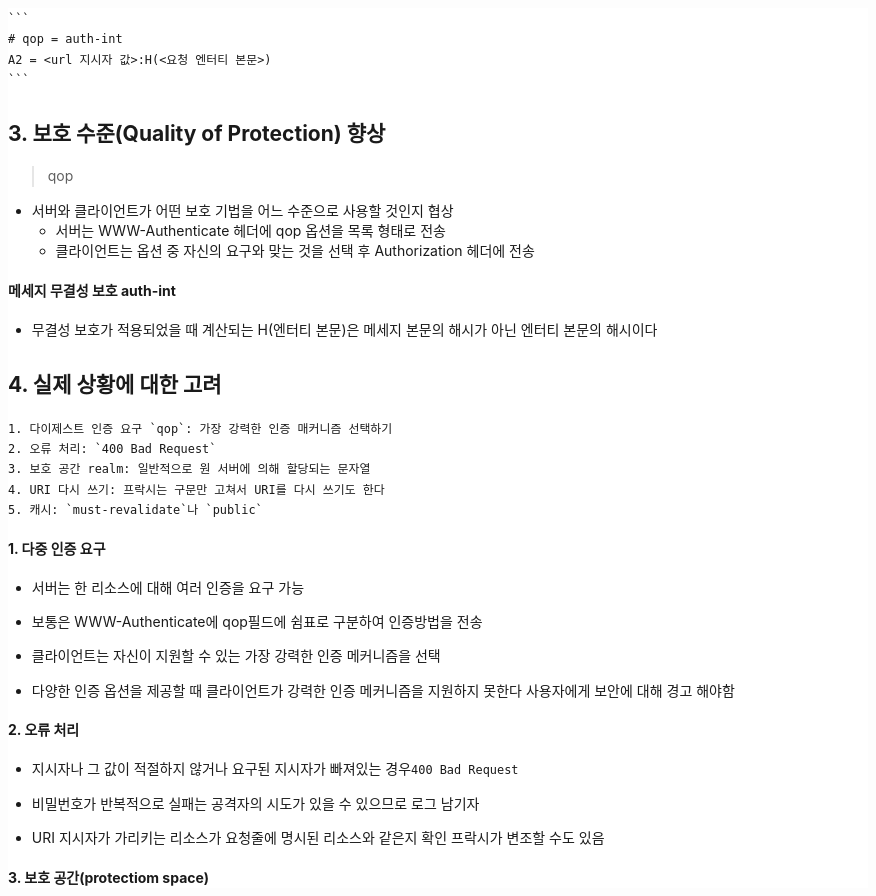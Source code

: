     ```
    # qop = auth-int
    A2 = <url 지시자 값>:H(<요청 엔터티 본문>)
    ```

    

## 3. 보호 수준(Quality of Protection) 향상

> qop

- 서버와 클라이언트가 어떤 보호 기법을 어느 수준으로 사용할 것인지 협상
  - 서버는 WWW-Authenticate 헤더에 qop 옵션을 목록 형태로 전송
  - 클라이언트는 옵션 중 자신의 요구와 맞는 것을 선택 후 Authorization 헤더에 전송

#### 메세지 무결성 보호 auth-int

- 무결성 보호가 적용되었을 때 계산되는 H(엔터티 본문)은 메세지 본문의 해시가 아닌 엔터티 본문의 해시이다



## 4. 실제 상황에 대한 고려

```
1. 다이제스트 인증 요구 `qop`: 가장 강력한 인증 매커니즘 선택하기
2. 오류 처리: `400 Bad Request`
3. 보호 공간 realm: 일반적으로 원 서버에 의해 할당되는 문자열
4. URI 다시 쓰기: 프락시는 구문만 고쳐서 URI를 다시 쓰기도 한다
5. 캐시: `must-revalidate`나 `public`
```



#### 1. 다중 인증 요구

- 서버는 한 리소스에 대해 여러 인증을 요구 가능

- 보통은 WWW-Authenticate에 qop필드에 쉼표로 구분하여 인증방법을 전송

- 클라이언트는 자신이 지원할 수 있는 가장 강력한 인증 메커니즘을 선택

- 다양한 인증 옵션을 제공할 때 클라이언트가 강력한 인증 메커니즘을 지원하지 못한다
  사용자에게 보안에 대해 경고 해야함

  

#### 2. 오류 처리

- 지시자나 그 값이 적절하지 않거나 요구된 지시자가 빠져있는 경우`400 Bad Request`

- 비밀번호가 반복적으로 실패는 공격자의 시도가 있을 수 있으므로 로그 남기자

- URI 지시자가 가리키는 리소스가 요청줄에 명시된 리소스와 같은지 확인
  프락시가 변조할 수도 있음

  

#### 3. 보호 공간(protectiom space)
